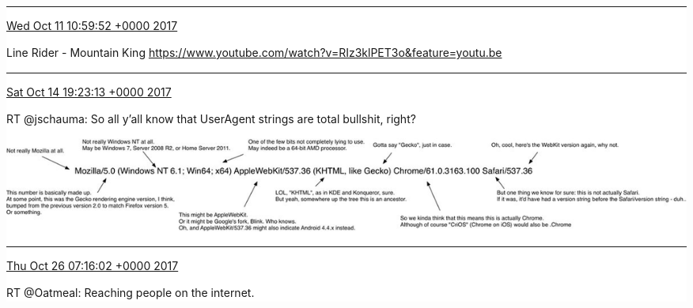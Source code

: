----

[Wed Oct 11 10:59:52 +0000 2017](https://twitter.com/x4d3/status/918068629811421184)

Line Rider - Mountain King
https://www.youtube.com/watch?v=RIz3klPET3o&feature=youtu.be

----

[Sat Oct 14 19:23:13 +0000 2017](https://twitter.com/x4d3/status/919282464064987137)

RT @jschauma: So all y’all know that UserAgent strings are total bullshit, right? 

![](media/919282464064987137-DL_EPleXUAA3SaQ.jpg)

----

[Thu Oct 26 07:16:02 +0000 2017](https://twitter.com/x4d3/status/923448117176958977)

RT @Oatmeal: Reaching people on the internet. 
